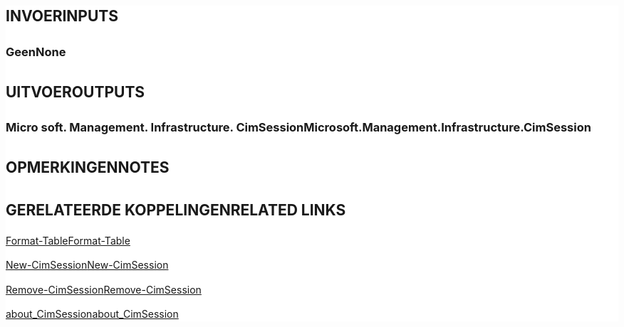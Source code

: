 ## <span data-ttu-id="20124-147">INVOER</span><span class="sxs-lookup"><span data-stu-id="20124-147">INPUTS</span></span>

### <span data-ttu-id="20124-148">Geen</span><span class="sxs-lookup"><span data-stu-id="20124-148">None</span></span>

## <span data-ttu-id="20124-149">UITVOER</span><span class="sxs-lookup"><span data-stu-id="20124-149">OUTPUTS</span></span>

### <span data-ttu-id="20124-150">Micro soft. Management. Infrastructure. CimSession</span><span class="sxs-lookup"><span data-stu-id="20124-150">Microsoft.Management.Infrastructure.CimSession</span></span>

## <span data-ttu-id="20124-151">OPMERKINGEN</span><span class="sxs-lookup"><span data-stu-id="20124-151">NOTES</span></span>

## <span data-ttu-id="20124-152">GERELATEERDE KOPPELINGEN</span><span class="sxs-lookup"><span data-stu-id="20124-152">RELATED LINKS</span></span>

[<span data-ttu-id="20124-153">Format-Table</span><span class="sxs-lookup"><span data-stu-id="20124-153">Format-Table</span></span>](../microsoft.powershell.utility/format-table.md)

[<span data-ttu-id="20124-154">New-CimSession</span><span class="sxs-lookup"><span data-stu-id="20124-154">New-CimSession</span></span>](New-CimSession.md)

[<span data-ttu-id="20124-155">Remove-CimSession</span><span class="sxs-lookup"><span data-stu-id="20124-155">Remove-CimSession</span></span>](remove-cimsession.md)

[<span data-ttu-id="20124-156">about_CimSession</span><span class="sxs-lookup"><span data-stu-id="20124-156">about_CimSession</span></span>](../Microsoft.PowerShell.Core/About/about_CimSession.md)
